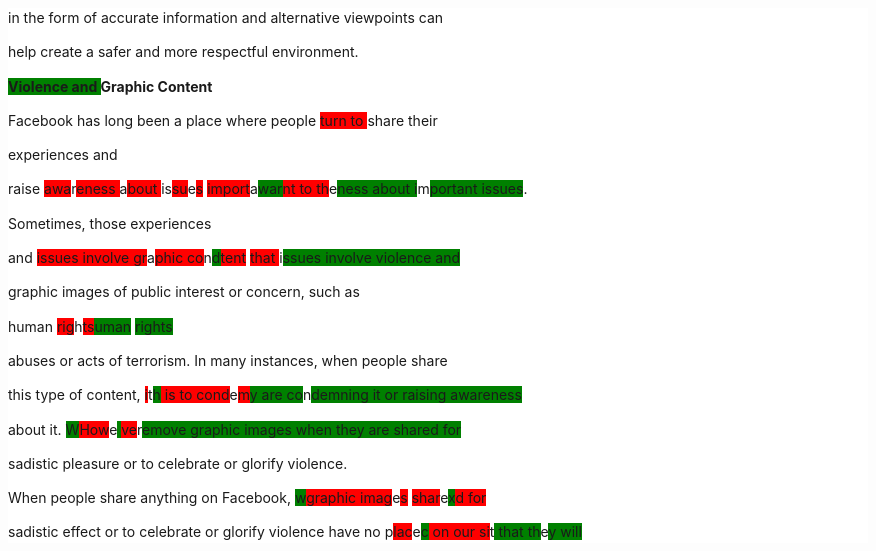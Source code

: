 in the form of accurate information and alternative viewpoints can 

help create a safer and more respectful environment. 

 </span>

**<span style="background-color: green;">Violence and </span>Graphic Content**<span style="background-color: green;"> 

 </span>

Facebook has long been a place where people <span style="background-color: red;">turn to </span>share their <span style="background-color: green;">

</span>experiences and<span style="background-color: red;">

raise</span> <span style="background-color: red;">awa</span>r<span style="background-color: red;">eness </span>a<span style="background-color: red;">bout </span>is<span style="background-color: red;">su</span>e<span style="background-color: red;">s</span> <span style="background-color: red;">import</span>a<span style="background-color: green;">war</span><span style="background-color: red;">nt to th</span>e<span style="background-color: green;">ness about i</span>m<span style="background-color: green;">portant issues</span>. <span style="background-color: green;">

</span>Sometimes, those experiences<span style="background-color: red;">

and</span> <span style="background-color: red;">issues involve gr</span>a<span style="background-color: red;">phic co</span>n<span style="background-color: green;">d</span><span style="background-color: red;">tent</span> <span style="background-color: red;">that </span>i<span style="background-color: green;">ssues involve violence and 

graphic image</span>s of public interest or concern, such as<span style="background-color: red;">

human</span> <span style="background-color: red;">rig</span>h<span style="background-color: red;">ts</span><span style="background-color: green;">uman</span> <span style="background-color: green;">rights 

</span>abuses or acts of terrorism. In many instances, when people share<span style="background-color: green;"> </span>

this type of content, <span style="background-color: red;">i</span>t<span style="background-color: green;">h</span><span style="background-color: red;"> is to cond</span>e<span style="background-color: red;">m</span><span style="background-color: green;">y are co</span>n<span style="background-color: green;">demning it or raising awareness 

about</span> it. <span style="background-color: green;">W</span><span style="background-color: red;">How</span>e<span style="background-color: green;"> </span><span style="background-color: red;">ve</span>r<span style="background-color: green;">emove graphic images when they are shared for 

sadistic pleasure or to celebrate or glorify violence. 

 

When people share anything on Facebook</span>, <span style="background-color: green;">w</span><span style="background-color: red;">graphic imag</span>e<span style="background-color: red;">s</span> <span style="background-color: red;">shar</span>e<span style="background-color: green;">x</span><span style="background-color: red;">d for

sadistic effect or to celebrate or glorify violence have no </span>p<span style="background-color: red;">lac</span>e<span style="background-color: green;">c</span><span style="background-color: red;"> on our si</span>t<span style="background-color: green;"> that th</span>e<span style="background-color: green;">y will 
